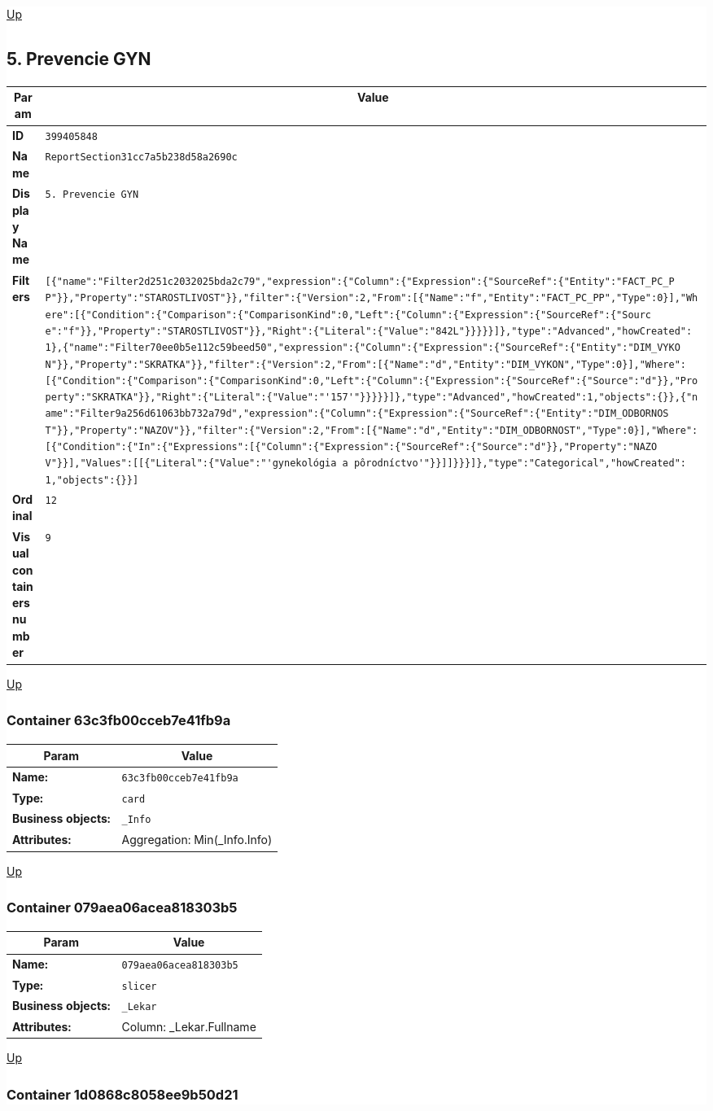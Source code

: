 [Up](#)


## 5. Prevencie GYN

| Param  | Value  |
|---|---|
| **ID** | `399405848` |
| **Name** | `ReportSection31cc7a5b238d58a2690c` |
| **Display Name** | `5. Prevencie GYN` |
| **Filters** | `[{"name":"Filter2d251c2032025bda2c79","expression":{"Column":{"Expression":{"SourceRef":{"Entity":"FACT_PC_PP"}},"Property":"STAROSTLIVOST"}},"filter":{"Version":2,"From":[{"Name":"f","Entity":"FACT_PC_PP","Type":0}],"Where":[{"Condition":{"Comparison":{"ComparisonKind":0,"Left":{"Column":{"Expression":{"SourceRef":{"Source":"f"}},"Property":"STAROSTLIVOST"}},"Right":{"Literal":{"Value":"842L"}}}}}]},"type":"Advanced","howCreated":1},{"name":"Filter70ee0b5e112c59beed50","expression":{"Column":{"Expression":{"SourceRef":{"Entity":"DIM_VYKON"}},"Property":"SKRATKA"}},"filter":{"Version":2,"From":[{"Name":"d","Entity":"DIM_VYKON","Type":0}],"Where":[{"Condition":{"Comparison":{"ComparisonKind":0,"Left":{"Column":{"Expression":{"SourceRef":{"Source":"d"}},"Property":"SKRATKA"}},"Right":{"Literal":{"Value":"'157'"}}}}}]},"type":"Advanced","howCreated":1,"objects":{}},{"name":"Filter9a256d61063bb732a79d","expression":{"Column":{"Expression":{"SourceRef":{"Entity":"DIM_ODBORNOST"}},"Property":"NAZOV"}},"filter":{"Version":2,"From":[{"Name":"d","Entity":"DIM_ODBORNOST","Type":0}],"Where":[{"Condition":{"In":{"Expressions":[{"Column":{"Expression":{"SourceRef":{"Source":"d"}},"Property":"NAZOV"}}],"Values":[[{"Literal":{"Value":"'gynekológia a pôrodníctvo'"}}]]}}}]},"type":"Categorical","howCreated":1,"objects":{}}]` |
| **Ordinal** | `12` |
| **Visual containers number** | `9` |

[Up](#)



### Container 63c3fb00cceb7e41fb9a 

| Param  | Value  |
|---|---|
| **Name:** | `63c3fb00cceb7e41fb9a` |
| **Type:** | `card` |
| **Business objects:**  | `_Info` | 
| **Attributes:**  | Aggregation: Min(_Info.Info) | 

[Up](#)




### Container 079aea06acea818303b5 

| Param  | Value  |
|---|---|
| **Name:** | `079aea06acea818303b5` |
| **Type:** | `slicer` |
| **Business objects:**  | `_Lekar` | 
| **Attributes:**  | Column: _Lekar.Fullname | 

[Up](#)




### Container 1d0868c8058ee9b50d21 

